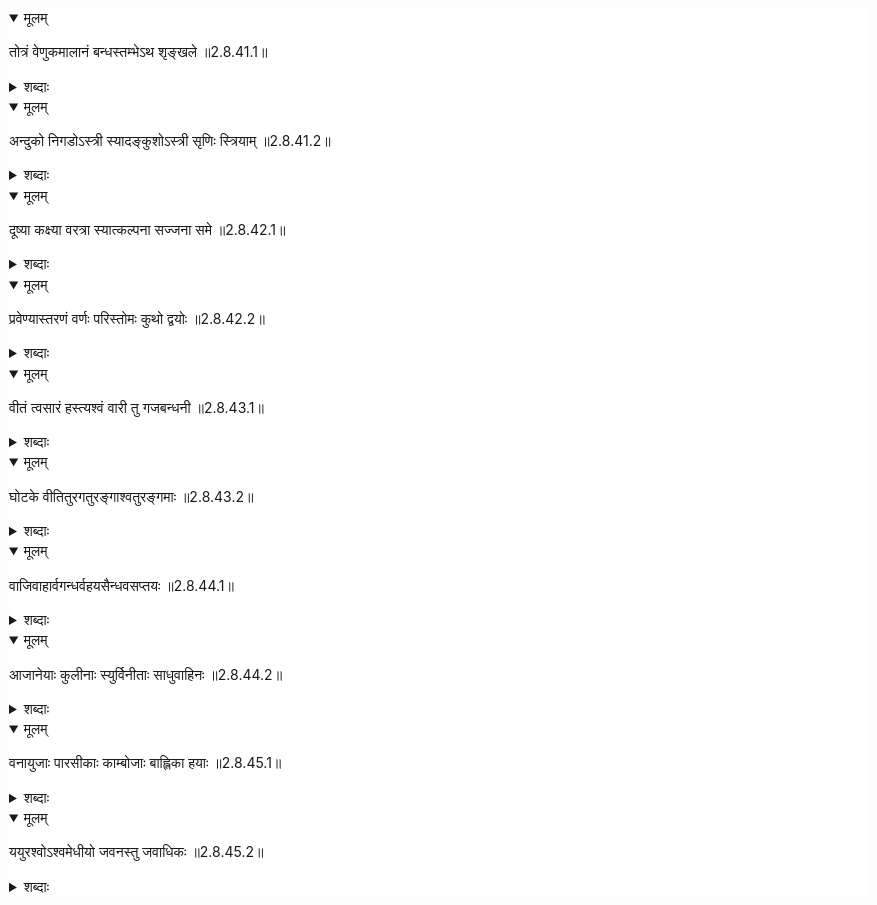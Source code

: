 <details open><summary>मूलम्</summary>

तोत्रं वेणुकमालानं बन्धस्तम्भेऽथ शृङ्खले ॥2.8.41.1॥
</details>
<details><summary>शब्दाः</summary></details>

<details open><summary>मूलम्</summary>

अन्दुको निगडोऽस्त्री स्यादङ्कुशोऽस्त्री सृणिः स्त्रियाम् ॥2.8.41.2॥
</details>
<details><summary>शब्दाः</summary></details>

<details open><summary>मूलम्</summary>

दूष्या कक्ष्या वरत्रा स्यात्कल्पना सज्जना समे ॥2.8.42.1॥
</details>
<details><summary>शब्दाः</summary></details>

<details open><summary>मूलम्</summary>

प्रवेण्यास्तरणं वर्णः परिस्तोमः कुथो द्वयोः ॥2.8.42.2॥
</details>
<details><summary>शब्दाः</summary></details>

<details open><summary>मूलम्</summary>

वीतं त्वसारं हस्त्यश्वं वारी तु गजबन्धनी ॥2.8.43.1॥
</details>
<details><summary>शब्दाः</summary></details>

<details open><summary>मूलम्</summary>

घोटके वीतितुरगतुरङ्गाश्वतुरङ्गमाः ॥2.8.43.2॥
</details>
<details><summary>शब्दाः</summary></details>

<details open><summary>मूलम्</summary>

वाजिवाहार्वगन्धर्वहयसैन्धवसप्तयः ॥2.8.44.1॥
</details>
<details><summary>शब्दाः</summary></details>

<details open><summary>मूलम्</summary>

आजानेयाः कुलीनाः स्युर्विनीताः साधुवाहिनः ॥2.8.44.2॥
</details>
<details><summary>शब्दाः</summary></details>

<details open><summary>मूलम्</summary>

वनायुजाः पारसीकाः काम्बोजाः बाह्लिका हयाः ॥2.8.45.1॥
</details>
<details><summary>शब्दाः</summary></details>

<details open><summary>मूलम्</summary>

ययुरश्वोऽश्वमेधीयो जवनस्तु जवाधिकः ॥2.8.45.2॥
</details>
<details><summary>शब्दाः</summary></details>
